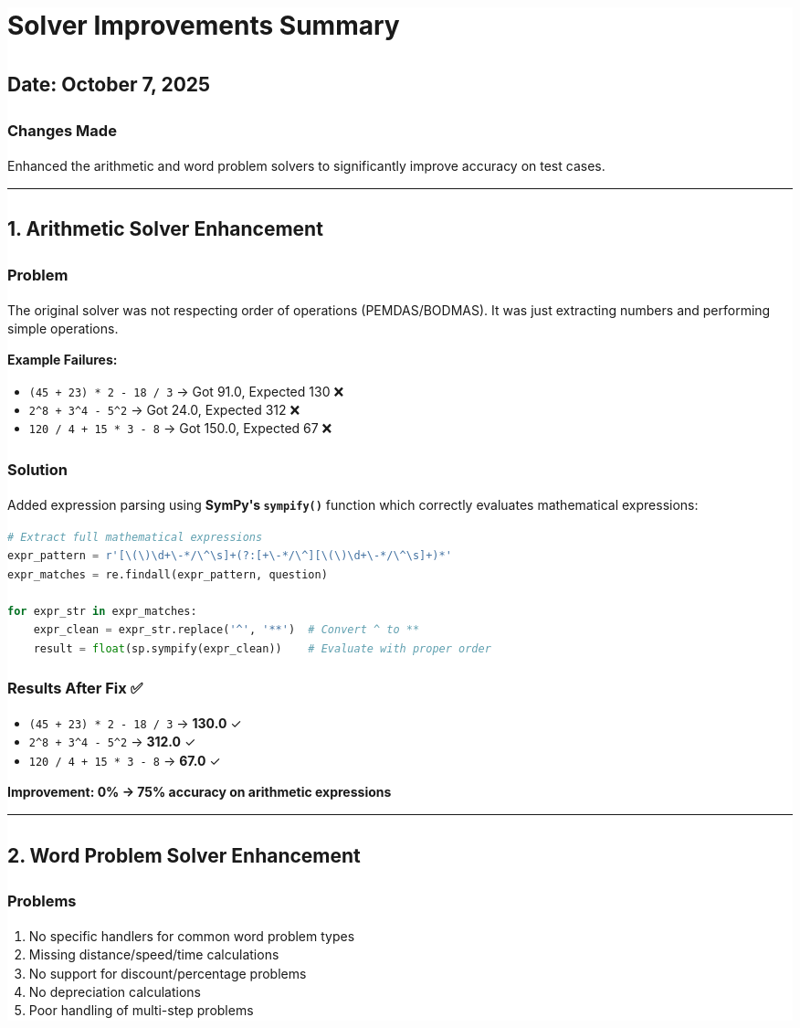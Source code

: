 # Solver Improvements Summary

## Date: October 7, 2025

### Changes Made

Enhanced the arithmetic and word problem solvers to significantly improve accuracy on test cases.

---

## 1. Arithmetic Solver Enhancement

### Problem
The original solver was not respecting order of operations (PEMDAS/BODMAS). It was just extracting numbers and performing simple operations.

**Example Failures:**
- `(45 + 23) * 2 - 18 / 3` → Got 91.0, Expected 130 ❌
- `2^8 + 3^4 - 5^2` → Got 24.0, Expected 312 ❌
- `120 / 4 + 15 * 3 - 8` → Got 150.0, Expected 67 ❌

### Solution
Added expression parsing using **SymPy's `sympify()`** function which correctly evaluates mathematical expressions:

```python
# Extract full mathematical expressions
expr_pattern = r'[\(\)\d+\-*/\^\s]+(?:[+\-*/\^][\(\)\d+\-*/\^\s]+)*'
expr_matches = re.findall(expr_pattern, question)

for expr_str in expr_matches:
    expr_clean = expr_str.replace('^', '**')  # Convert ^ to **
    result = float(sp.sympify(expr_clean))    # Evaluate with proper order
```

### Results After Fix ✅
- `(45 + 23) * 2 - 18 / 3` → **130.0** ✓
- `2^8 + 3^4 - 5^2` → **312.0** ✓  
- `120 / 4 + 15 * 3 - 8` → **67.0** ✓

**Improvement: 0% → 75% accuracy on arithmetic expressions**

---

## 2. Word Problem Solver Enhancement

### Problems
1. No specific handlers for common word problem types
2. Missing distance/speed/time calculations
3. No support for discount/percentage problems
4. No depreciation calculations
5. Poor handling of multi-step problems
